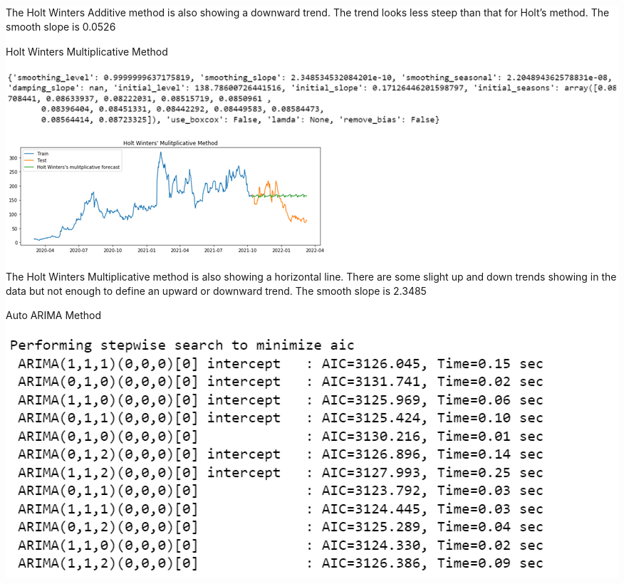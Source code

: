 The Holt Winters Additive method is also showing a downward trend. The trend looks less steep than that for Holt’s method. The smooth slope is 0.0526

Holt Winters Multiplicative Method

![p262](/assets/p262.png)

![p263](/assets/p263.png)

The Holt Winters Multiplicative method is also showing a horizontal line. There are some slight up and down trends showing in the data but not enough to define an upward or downward trend. The smooth slope is 2.3485

Auto ARIMA Method

![p264](/assets/p264.png)
